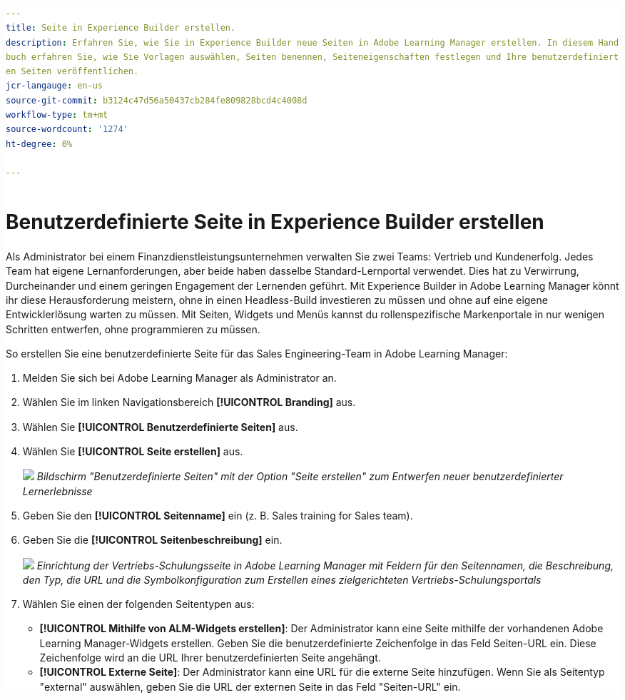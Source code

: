 ```yaml
---
title: Seite in Experience Builder erstellen.
description: Erfahren Sie, wie Sie in Experience Builder neue Seiten in Adobe Learning Manager erstellen. In diesem Handbuch erfahren Sie, wie Sie Vorlagen auswählen, Seiten benennen, Seiteneigenschaften festlegen und Ihre benutzerdefinierten Seiten veröffentlichen.
jcr-langauge: en-us
source-git-commit: b3124c47d56a50437cb284fe809828bcd4c4008d
workflow-type: tm+mt
source-wordcount: '1274'
ht-degree: 0%

---
```



# Benutzerdefinierte Seite in Experience Builder erstellen

Als Administrator bei einem Finanzdienstleistungsunternehmen verwalten Sie zwei Teams: Vertrieb und Kundenerfolg. Jedes Team hat eigene Lernanforderungen, aber beide haben dasselbe Standard-Lernportal verwendet. Dies hat zu Verwirrung, Durcheinander und einem geringen Engagement der Lernenden geführt.
Mit Experience Builder in Adobe Learning Manager könnt ihr diese Herausforderung meistern, ohne in einen Headless-Build investieren zu müssen und ohne auf eine eigene Entwicklerlösung warten zu müssen. Mit Seiten, Widgets und Menüs kannst du rollenspezifische Markenportale in nur wenigen Schritten entwerfen, ohne programmieren zu müssen.

So erstellen Sie eine benutzerdefinierte Seite für das Sales Engineering-Team in Adobe Learning Manager:

1. Melden Sie sich bei Adobe Learning Manager als Administrator an.
2. Wählen Sie im linken Navigationsbereich **[!UICONTROL Branding]** aus.
3. Wählen Sie **[!UICONTROL Benutzerdefinierte Seiten]** aus.
4. Wählen Sie **[!UICONTROL Seite erstellen]** aus.

   ![](assets/select-create-page.png)
   _Bildschirm &quot;Benutzerdefinierte Seiten&quot; mit der Option &quot;Seite erstellen&quot; zum Entwerfen neuer benutzerdefinierter Lernerlebnisse_

5. Geben Sie den **[!UICONTROL Seitenname]** ein (z. B. Sales training for Sales team).
6. Geben Sie die **[!UICONTROL Seitenbeschreibung]** ein.

   ![](assets/type-page-name-and-description-for-custom-page.png)
   _Einrichtung der Vertriebs-Schulungsseite in Adobe Learning Manager mit Feldern für den Seitennamen, die Beschreibung, den Typ, die URL und die Symbolkonfiguration zum Erstellen eines zielgerichteten Vertriebs-Schulungsportals_

7. Wählen Sie einen der folgenden Seitentypen aus:

   * **[!UICONTROL Mithilfe von ALM-Widgets erstellen]**: Der Administrator kann eine Seite mithilfe der vorhandenen Adobe Learning Manager-Widgets erstellen. Geben Sie die benutzerdefinierte Zeichenfolge in das Feld Seiten-URL ein. Diese Zeichenfolge wird an die URL Ihrer benutzerdefinierten Seite angehängt.
   * **[!UICONTROL Externe Seite]**: Der Administrator kann eine URL für die externe Seite hinzufügen. Wenn Sie als Seitentyp &quot;external&quot; auswählen, geben Sie die URL der externen Seite in das Feld &quot;Seiten-URL&quot; ein.

